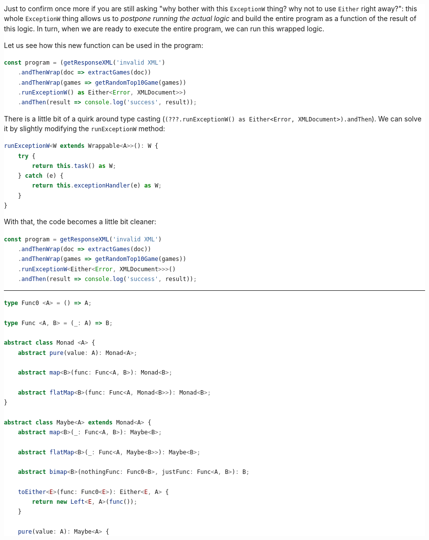 Just to confirm once more if you are still asking "why bother with this `ExceptionW` thing? why not to use `Either` right away?":
this whole `ExceptionW` thing allows us to _postpone running the actual logic_ and build the entire program as a function of
the result of this logic. In turn, when we are ready to execute the entire program, we can run this wrapped logic.

Let us see how this new function can be used in the program:

```ts
const program = (getResponseXML('invalid XML')
    .andThenWrap(doc => extractGames(doc))
    .andThenWrap(games => getRandomTop10Game(games))
    .runExceptionW() as Either<Error, XMLDocument>>)
    .andThen(result => console.log('success', result));
```

There is a little bit of a quirk around type casting (`(???.runExceptionW() as Either<Error, XMLDocument>).andThen`).
We can solve it by slightly modifying the `runExceptionW` method:

```ts
runExceptionW<W extends Wrappable<A>>(): W {
    try {
        return this.task() as W;
    } catch (e) {
        return this.exceptionHandler(e) as W;
    }
}
```

With that, the code becomes a little bit cleaner:

```ts
const program = getResponseXML('invalid XML')
    .andThenWrap(doc => extractGames(doc))
    .andThenWrap(games => getRandomTop10Game(games))
    .runExceptionW<Either<Error, XMLDocument>>>()
    .andThen(result => console.log('success', result));
```

----

```ts
type Func0 <A> = () => A;

type Func <A, B> = (_: A) => B;

abstract class Monad <A> {
    abstract pure(value: A): Monad<A>;

    abstract map<B>(func: Func<A, B>): Monad<B>;

    abstract flatMap<B>(func: Func<A, Monad<B>>): Monad<B>;
}

abstract class Maybe<A> extends Monad<A> {
    abstract map<B>(_: Func<A, B>): Maybe<B>;

    abstract flatMap<B>(_: Func<A, Maybe<B>>): Maybe<B>;

    abstract bimap<B>(nothingFunc: Func0<B>, justFunc: Func<A, B>): B;

    toEither<E>(func: Func0<E>): Either<E, A> {
        return new Left<E, A>(func());
    }

    pure(value: A): Maybe<A> {
```